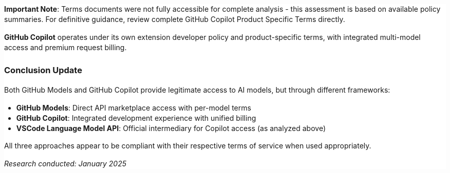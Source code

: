 **Important Note**: Terms documents were not fully accessible for complete analysis - this assessment is based on available policy summaries. For definitive guidance, review complete GitHub Copilot Product Specific Terms directly.

**GitHub Copilot** operates under its own extension developer policy and product-specific terms, with integrated multi-model access and premium request billing.

### Conclusion Update

Both GitHub Models and GitHub Copilot provide legitimate access to AI models, but through different frameworks:
- **GitHub Models**: Direct API marketplace access with per-model terms
- **GitHub Copilot**: Integrated development experience with unified billing
- **VSCode Language Model API**: Official intermediary for Copilot access (as analyzed above)

All three approaches appear to be compliant with their respective terms of service when used appropriately.

*Research conducted: January 2025*